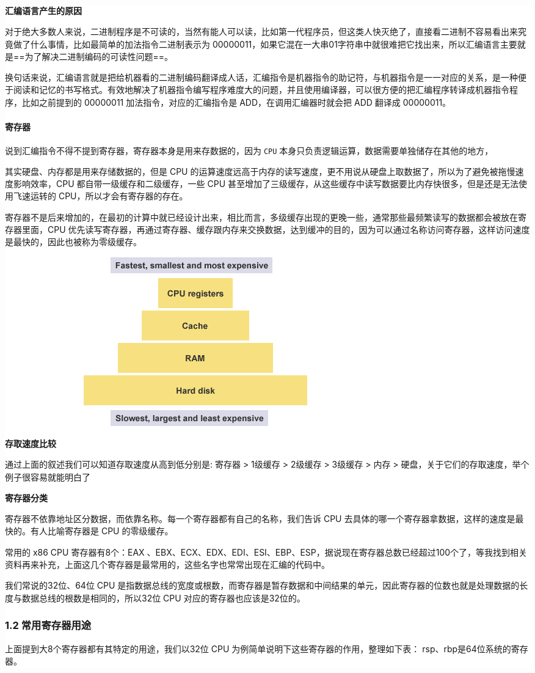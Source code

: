 **汇编语言产生的原因**

对于绝大多数人来说，二进制程序是不可读的，当然有能人可以读，比如第一代程序员，但这类人快灭绝了，直接看二进制不容易看出来究竟做了什么事情，比如最简单的加法指令二进制表示为 00000011，如果它混在一大串01字符串中就很难把它找出来，所以汇编语言主要就是==为了解决二进制编码的可读性问题==。

换句话来说，汇编语言就是把给机器看的二进制编码翻译成人话，汇编指令是机器指令的助记符，与机器指令是一一对应的关系，是一种便于阅读和记忆的书写格式。有效地解决了机器指令编写程序难度大的问题，并且使用编译器，可以很方便的把汇编程序转译成机器指令程序，比如之前提到的 00000011 加法指令，对应的汇编指令是 ADD，在调用汇编器时就会把 ADD 翻译成 00000011。

#### 寄存器

说到汇编指令不得不提到寄存器，寄存器本身是用来存数据的，因为 `CPU` 本身只负责逻辑运算，数据需要单独储存在其他的地方，

其实硬盘、内存都是用来存储数据的，但是 CPU 的运算速度远高于内存的读写速度，更不用说从硬盘上取数据了，所以为了避免被拖慢速度影响效率，CPU 都自带一级缓存和二级缓存，一些 CPU 甚至增加了三级缓存，从这些缓存中读写数据要比内存快很多，但是还是无法使用飞速运转的 CPU，所以才会有寄存器的存在。

寄存器不是后来增加的，在最初的计算中就已经设计出来，相比而言，多级缓存出现的更晚一些，通常那些最频繁读写的数据都会被放在寄存器里面，CPU 优先读写寄存器，再通过寄存器、缓存跟内存来交换数据，达到缓冲的目的，因为可以通过名称访问寄存器，这样访问速度是最快的，因此也被称为零级缓存。

![img](./assets/assets.驱动开发/bg2018012206.png)

**存取速度比较**

通过上面的叙述我们可以知道存取速度从高到低分别是: 寄存器 > 1级缓存 > 2级缓存 > 3级缓存 > 内存 > 硬盘，关于它们的存取速度，举个例子很容易就能明白了

**寄存器分类**

寄存器不依靠地址区分数据，而依靠名称。每一个寄存器都有自己的名称，我们告诉 CPU 去具体的哪一个寄存器拿数据，这样的速度是最快的。有人比喻寄存器是 CPU 的零级缓存。

常用的 x86 CPU 寄存器有8个：EAX 、EBX、ECX、EDX、EDI、ESI、EBP、ESP，据说现在寄存器总数已经超过100个了，等我找到相关资料再来补充，上面这几个寄存器是最常用的，这些名字也常常出现在汇编的代码中。

我们常说的32位、64位 CPU 是指数据总线的宽度或根数，而寄存器是暂存数据和中间结果的单元，因此寄存器的位数也就是处理数据的长度与数据总线的根数是相同的，所以32位 CPU 对应的寄存器也应该是32位的。

### 1.2 常用寄存器用途

上面提到大8个寄存器都有其特定的用途，我们以32位 CPU 为例简单说明下这些寄存器的作用，整理如下表：
rsp、rbp是64位系统的寄存器。
